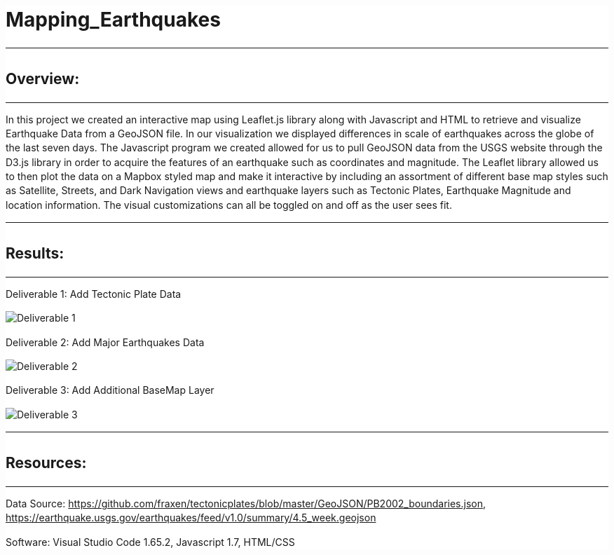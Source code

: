 # Mapping_Earthquakes

---
## Overview:
---

In this project we created an interactive map using Leaflet.js library along with Javascript and HTML to retrieve and visualize Earthquake Data from a GeoJSON file. In our visualization we displayed differences in scale of earthquakes across the globe of the last seven days. The Javascript program we created allowed for us to pull GeoJSON data from the USGS website through the D3.js library in order to acquire the features of an earthquake such as coordinates and magnitude. The Leaflet library allowed us to then plot the data on a Mapbox styled map and make it interactive by including an assortment of different base map styles such as Satellite, Streets, and Dark Navigation views and earthquake layers such as Tectonic Plates, Earthquake Magnitude and location information. The visual customizations can all be toggled on and off as the user sees fit.

---
## Results:
---

Deliverable 1: Add Tectonic Plate Data

<img width="1677" alt="Deliverable 1" src="https://user-images.githubusercontent.com/99817571/169545927-953c3cd5-cda7-4657-bc2f-62f6f763c82d.png">

Deliverable 2: Add Major Earthquakes Data

<img width="1678" alt="Deliverable 2" src="https://user-images.githubusercontent.com/99817571/169546251-7f25b5ee-3a8a-4376-bcf8-2839d99520d4.png">

Deliverable 3: Add Additional BaseMap Layer

<img width="1678" alt="Deliverable 3" src="https://user-images.githubusercontent.com/99817571/169546370-ace4ac26-c6f2-48a8-b823-f6cd4bfe4980.png">


---
## Resources:
---

Data Source: https://github.com/fraxen/tectonicplates/blob/master/GeoJSON/PB2002_boundaries.json, https://earthquake.usgs.gov/earthquakes/feed/v1.0/summary/4.5_week.geojson

Software: Visual Studio Code 1.65.2, Javascript 1.7, HTML/CSS
